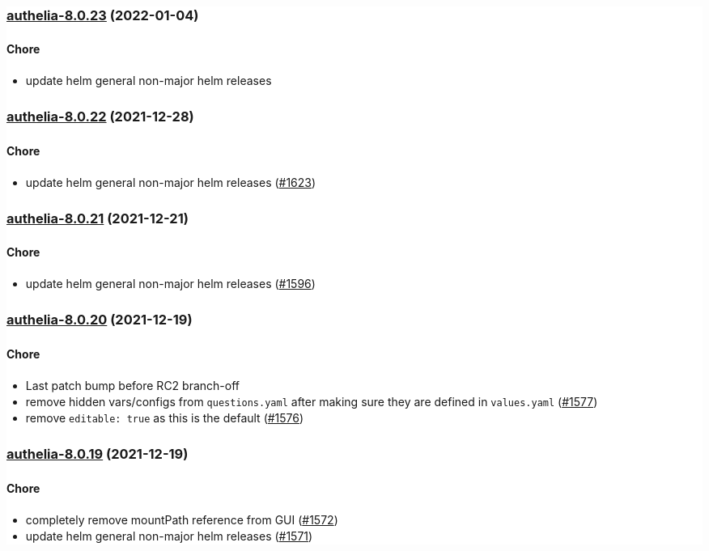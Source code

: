 

<a name="authelia-8.0.23"></a>
### [authelia-8.0.23](https://github.com/truecharts/apps/compare/authelia-8.0.22...authelia-8.0.23) (2022-01-04)

#### Chore

* update helm general non-major helm releases



<a name="authelia-8.0.22"></a>
### [authelia-8.0.22](https://github.com/truecharts/apps/compare/authelia-8.0.21...authelia-8.0.22) (2021-12-28)

#### Chore

* update helm general non-major helm releases ([#1623](https://github.com/truecharts/apps/issues/1623))



<a name="authelia-8.0.21"></a>
### [authelia-8.0.21](https://github.com/truecharts/apps/compare/authelia-8.0.20...authelia-8.0.21) (2021-12-21)

#### Chore

* update helm general non-major helm releases ([#1596](https://github.com/truecharts/apps/issues/1596))



<a name="authelia-8.0.20"></a>
### [authelia-8.0.20](https://github.com/truecharts/apps/compare/authelia-8.0.19...authelia-8.0.20) (2021-12-19)

#### Chore

* Last patch bump before RC2 branch-off
* remove hidden vars/configs from `questions.yaml` after making sure they are defined in `values.yaml` ([#1577](https://github.com/truecharts/apps/issues/1577))
* remove `editable: true` as this is the default ([#1576](https://github.com/truecharts/apps/issues/1576))



<a name="authelia-8.0.19"></a>
### [authelia-8.0.19](https://github.com/truecharts/apps/compare/authelia-8.0.18...authelia-8.0.19) (2021-12-19)

#### Chore

* completely remove mountPath reference from GUI ([#1572](https://github.com/truecharts/apps/issues/1572))
* update helm general non-major helm releases ([#1571](https://github.com/truecharts/apps/issues/1571))
